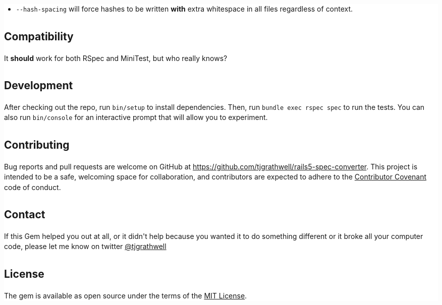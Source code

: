 * `--hash-spacing` will force hashes to be written **with** extra whitespace in all files regardless of context.

## Compatibility

It **should** work for both RSpec and MiniTest, but who really knows?

## Development

After checking out the repo, run `bin/setup` to install dependencies. Then, run `bundle exec rspec spec` to run the tests. You can also run `bin/console` for an interactive prompt that will allow you to experiment.

## Contributing

Bug reports and pull requests are welcome on GitHub at https://github.com/tjgrathwell/rails5-spec-converter. This project is intended to be a safe, welcoming space for collaboration, and contributors are expected to adhere to the [Contributor Covenant](contributor-covenant.org) code of conduct.

## Contact

If this Gem helped you out at all, or it didn't help because you wanted it to do something different or it broke all your computer code, please let me know on twitter [@tjgrathwell](http://twitter.com/tjgrathwell)

## License

The gem is available as open source under the terms of the [MIT License](http://opensource.org/licenses/MIT).

